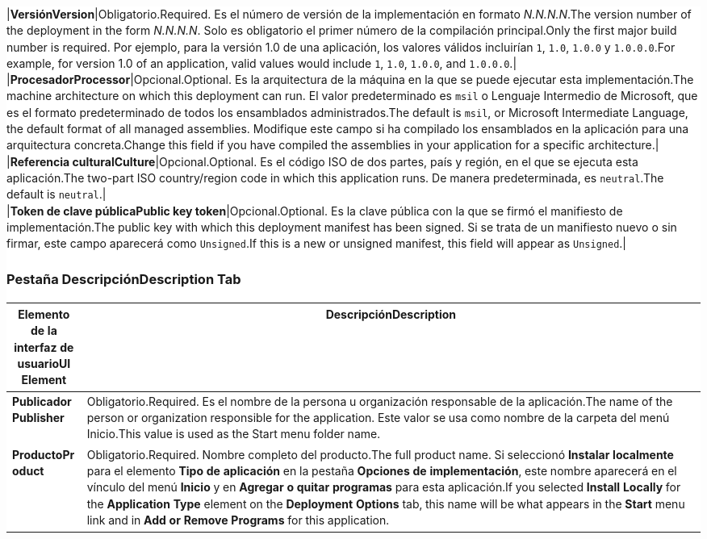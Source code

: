 |<span data-ttu-id="cfed0-355">**Versión**</span><span class="sxs-lookup"><span data-stu-id="cfed0-355">**Version**</span></span>|<span data-ttu-id="cfed0-356">Obligatorio.</span><span class="sxs-lookup"><span data-stu-id="cfed0-356">Required.</span></span> <span data-ttu-id="cfed0-357">Es el número de versión de la implementación en formato *N.N.N.N*.</span><span class="sxs-lookup"><span data-stu-id="cfed0-357">The version number of the deployment in the form *N.N.N.N*.</span></span> <span data-ttu-id="cfed0-358">Solo es obligatorio el primer número de la compilación principal.</span><span class="sxs-lookup"><span data-stu-id="cfed0-358">Only the first major build number is required.</span></span> <span data-ttu-id="cfed0-359">Por ejemplo, para la versión 1.0 de una aplicación, los valores válidos incluirían `1`, `1.0`, `1.0.0` y `1.0.0.0`.</span><span class="sxs-lookup"><span data-stu-id="cfed0-359">For example, for version 1.0 of an application, valid values would include `1`, `1.0`, `1.0.0`, and `1.0.0.0`.</span></span>|  
|<span data-ttu-id="cfed0-360">**Procesador**</span><span class="sxs-lookup"><span data-stu-id="cfed0-360">**Processor**</span></span>|<span data-ttu-id="cfed0-361">Opcional.</span><span class="sxs-lookup"><span data-stu-id="cfed0-361">Optional.</span></span> <span data-ttu-id="cfed0-362">Es la arquitectura de la máquina en la que se puede ejecutar esta implementación.</span><span class="sxs-lookup"><span data-stu-id="cfed0-362">The machine architecture on which this deployment can run.</span></span> <span data-ttu-id="cfed0-363">El valor predeterminado es `msil` o Lenguaje Intermedio de Microsoft, que es el formato predeterminado de todos los ensamblados administrados.</span><span class="sxs-lookup"><span data-stu-id="cfed0-363">The default is `msil`, or Microsoft Intermediate Language, the default format of all managed assemblies.</span></span> <span data-ttu-id="cfed0-364">Modifique este campo si ha compilado los ensamblados en la aplicación para una arquitectura concreta.</span><span class="sxs-lookup"><span data-stu-id="cfed0-364">Change this field if you have compiled the assemblies in your application for a specific architecture.</span></span>|  
|<span data-ttu-id="cfed0-365">**Referencia cultural**</span><span class="sxs-lookup"><span data-stu-id="cfed0-365">**Culture**</span></span>|<span data-ttu-id="cfed0-366">Opcional.</span><span class="sxs-lookup"><span data-stu-id="cfed0-366">Optional.</span></span> <span data-ttu-id="cfed0-367">Es el código ISO de dos partes, país y región, en el que se ejecuta esta aplicación.</span><span class="sxs-lookup"><span data-stu-id="cfed0-367">The two-part ISO country/region code in which this application runs.</span></span> <span data-ttu-id="cfed0-368">De manera predeterminada, es `neutral`.</span><span class="sxs-lookup"><span data-stu-id="cfed0-368">The default is `neutral`.</span></span>|  
|<span data-ttu-id="cfed0-369">**Token de clave pública**</span><span class="sxs-lookup"><span data-stu-id="cfed0-369">**Public key token**</span></span>|<span data-ttu-id="cfed0-370">Opcional.</span><span class="sxs-lookup"><span data-stu-id="cfed0-370">Optional.</span></span> <span data-ttu-id="cfed0-371">Es la clave pública con la que se firmó el manifiesto de implementación.</span><span class="sxs-lookup"><span data-stu-id="cfed0-371">The public key with which this deployment manifest has been signed.</span></span> <span data-ttu-id="cfed0-372">Si se trata de un manifiesto nuevo o sin firmar, este campo aparecerá como `Unsigned`.</span><span class="sxs-lookup"><span data-stu-id="cfed0-372">If this is a new or unsigned manifest, this field will appear as `Unsigned`.</span></span>|  
  
### <a name="description-tab"></a><span data-ttu-id="cfed0-373">Pestaña Descripción</span><span class="sxs-lookup"><span data-stu-id="cfed0-373">Description Tab</span></span>  
  
|<span data-ttu-id="cfed0-374">Elemento de la interfaz de usuario</span><span class="sxs-lookup"><span data-stu-id="cfed0-374">UI Element</span></span>|<span data-ttu-id="cfed0-375">Descripción</span><span class="sxs-lookup"><span data-stu-id="cfed0-375">Description</span></span>|  
|----------------|-----------------|  
|<span data-ttu-id="cfed0-376">**Publicador**</span><span class="sxs-lookup"><span data-stu-id="cfed0-376">**Publisher**</span></span>|<span data-ttu-id="cfed0-377">Obligatorio.</span><span class="sxs-lookup"><span data-stu-id="cfed0-377">Required.</span></span> <span data-ttu-id="cfed0-378">Es el nombre de la persona u organización responsable de la aplicación.</span><span class="sxs-lookup"><span data-stu-id="cfed0-378">The name of the person or organization responsible for the application.</span></span> <span data-ttu-id="cfed0-379">Este valor se usa como nombre de la carpeta del menú Inicio.</span><span class="sxs-lookup"><span data-stu-id="cfed0-379">This value is used as the Start menu folder name.</span></span>|  
|<span data-ttu-id="cfed0-380">**Producto**</span><span class="sxs-lookup"><span data-stu-id="cfed0-380">**Product**</span></span>|<span data-ttu-id="cfed0-381">Obligatorio.</span><span class="sxs-lookup"><span data-stu-id="cfed0-381">Required.</span></span> <span data-ttu-id="cfed0-382">Nombre completo del producto.</span><span class="sxs-lookup"><span data-stu-id="cfed0-382">The full product name.</span></span> <span data-ttu-id="cfed0-383">Si seleccionó **Instalar localmente** para el elemento **Tipo de aplicación** en la pestaña **Opciones de implementación**, este nombre aparecerá en el vínculo del menú **Inicio** y en **Agregar o quitar programas** para esta aplicación.</span><span class="sxs-lookup"><span data-stu-id="cfed0-383">If you selected **Install Locally** for the **Application Type** element on the **Deployment Options** tab, this name will be what appears in the **Start** menu link and in **Add or Remove Programs** for this application.</span></span>|  